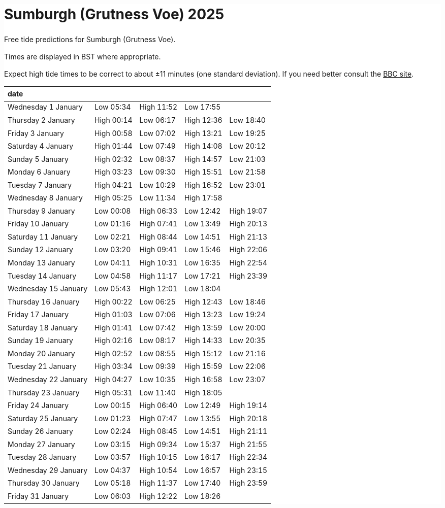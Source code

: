 # Sumburgh (Grutness Voe) 2025
Free tide predictions for Sumburgh (Grutness Voe).

Times are displayed in BST where appropriate.

Expect high tide times to be correct to about ±11 minutes (one standard deviation).
If you need better consult the [BBC site](https://www.bbc.co.uk/weather/coast-and-sea/tide-tables).

| date |   |   |   |   |
|:-----|---|---|---|---|
| Wednesday 1 January | Low 05:34 | High 11:52 | Low 17:55 |  | 
| Thursday 2 January | High 00:14 | Low 06:17 | High 12:36 | Low 18:40 | 
| Friday 3 January | High 00:58 | Low 07:02 | High 13:21 | Low 19:25 | 
| Saturday 4 January | High 01:44 | Low 07:49 | High 14:08 | Low 20:12 | 
| Sunday 5 January | High 02:32 | Low 08:37 | High 14:57 | Low 21:03 | 
| Monday 6 January | High 03:23 | Low 09:30 | High 15:51 | Low 21:58 | 
| Tuesday 7 January | High 04:21 | Low 10:29 | High 16:52 | Low 23:01 | 
| Wednesday 8 January | High 05:25 | Low 11:34 | High 17:58 |  | 
| Thursday 9 January | Low 00:08 | High 06:33 | Low 12:42 | High 19:07 | 
| Friday 10 January | Low 01:16 | High 07:41 | Low 13:49 | High 20:13 | 
| Saturday 11 January | Low 02:21 | High 08:44 | Low 14:51 | High 21:13 | 
| Sunday 12 January | Low 03:20 | High 09:41 | Low 15:46 | High 22:06 | 
| Monday 13 January | Low 04:11 | High 10:31 | Low 16:35 | High 22:54 | 
| Tuesday 14 January | Low 04:58 | High 11:17 | Low 17:21 | High 23:39 | 
| Wednesday 15 January | Low 05:43 | High 12:01 | Low 18:04 |  | 
| Thursday 16 January | High 00:22 | Low 06:25 | High 12:43 | Low 18:46 | 
| Friday 17 January | High 01:03 | Low 07:06 | High 13:23 | Low 19:24 | 
| Saturday 18 January | High 01:41 | Low 07:42 | High 13:59 | Low 20:00 | 
| Sunday 19 January | High 02:16 | Low 08:17 | High 14:33 | Low 20:35 | 
| Monday 20 January | High 02:52 | Low 08:55 | High 15:12 | Low 21:16 | 
| Tuesday 21 January | High 03:34 | Low 09:39 | High 15:59 | Low 22:06 | 
| Wednesday 22 January | High 04:27 | Low 10:35 | High 16:58 | Low 23:07 | 
| Thursday 23 January | High 05:31 | Low 11:40 | High 18:05 |  | 
| Friday 24 January | Low 00:15 | High 06:40 | Low 12:49 | High 19:14 | 
| Saturday 25 January | Low 01:23 | High 07:47 | Low 13:55 | High 20:18 | 
| Sunday 26 January | Low 02:24 | High 08:45 | Low 14:51 | High 21:11 | 
| Monday 27 January | Low 03:15 | High 09:34 | Low 15:37 | High 21:55 | 
| Tuesday 28 January | Low 03:57 | High 10:15 | Low 16:17 | High 22:34 | 
| Wednesday 29 January | Low 04:37 | High 10:54 | Low 16:57 | High 23:15 | 
| Thursday 30 January | Low 05:18 | High 11:37 | Low 17:40 | High 23:59 | 
| Friday 31 January | Low 06:03 | High 12:22 | Low 18:26 |  | 